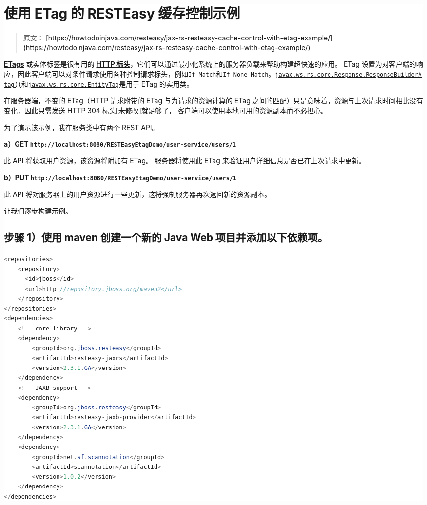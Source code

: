 # 使用 ETag 的 RESTEasy 缓存控制示例

> 原文： [https://howtodoinjava.com/resteasy/jax-rs-resteasy-cache-control-with-etag-example/](https://howtodoinjava.com/resteasy/jax-rs-resteasy-cache-control-with-etag-example/)

[**ETags**](https://en.wikipedia.org/wiki/HTTP_ETag "etag") 或实体标签是很有用的 [**HTTP 标头**](https://en.wikipedia.org/wiki/List_of_HTTP_header_fields "HTTP header")，它们可以通过最小化系统上的服务器负载来帮助构建超快速的应用。 ETag 设置为对客户端的响应，因此客户端可以对条件请求使用各种控制请求标头，例如`If-Match`和`If-None-Match`。[`javax.ws.rs.core.Response.ResponseBuilder#tag()`](https://docs.oracle.com/javaee/6/api/javax/ws/rs/core/Response.ResponseBuilder.html#tag%28javax.ws.rs.core.EntityTag%29 "ResponseBuilder")和[`javax.ws.rs.core.EntityTag`](https://docs.oracle.com/javaee/6/api/javax/ws/rs/core/EntityTag.html "EntityTag")是用于 ETag 的实用类。

在服务器端，不变的 ETag（HTTP 请求附带的 ETag 与为请求的资源计算的 ETag 之间的匹配）只是意味着，资源与上次请求时间相比没有变化，因此只需发送 HTTP 304 标头[未修改]就足够了， 客户端可以使用本地可用的资源副本而不必担心。

为了演示该示例，我在服务类中有两个 REST API。

**a）GET `http://localhost:8080/RESTEasyEtagDemo/user-service/users/1`**

此 API 将获取用户资源，该资源将附加有 ETag。 服务器将使用此 ETag 来验证用户详细信息是否已在上次请求中更新。

**b）PUT `http://localhost:8080/RESTEasyEtagDemo/user-service/users/1`**

此 API 将对服务器上的用户资源进行一些更新，这将强制服务器再次返回新的资源副本。

让我们逐步构建示例。

## **步骤 1）使用 maven 创建一个新的 Java Web 项目并添加以下依赖项。**

```java
<repositories>
	<repository>
	  <id>jboss</id>
	  <url>http://repository.jboss.org/maven2</url>
	</repository>
</repositories>
<dependencies>
	<!-- core library -->
	<dependency>
		<groupId>org.jboss.resteasy</groupId>
		<artifactId>resteasy-jaxrs</artifactId>
		<version>2.3.1.GA</version>
	</dependency>
	<!-- JAXB support -->
	<dependency>
		<groupId>org.jboss.resteasy</groupId>
		<artifactId>resteasy-jaxb-provider</artifactId>
		<version>2.3.1.GA</version>
	</dependency>
	<dependency>
		<groupId>net.sf.scannotation</groupId>
		<artifactId>scannotation</artifactId>
		<version>1.0.2</version>
	</dependency>
</dependencies>

```
